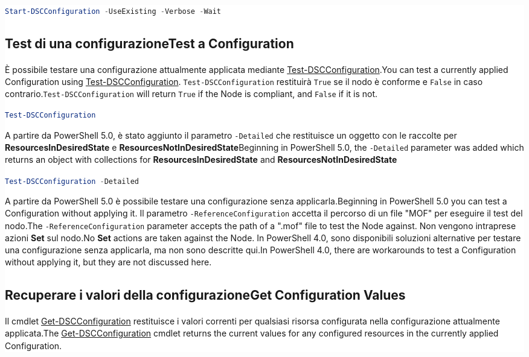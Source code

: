 ```powershell
Start-DSCConfiguration -UseExisting -Verbose -Wait
```

## <a name="test-a-configuration"></a><span data-ttu-id="0f194-122">Test di una configurazione</span><span class="sxs-lookup"><span data-stu-id="0f194-122">Test a Configuration</span></span>

<span data-ttu-id="0f194-123">È possibile testare una configurazione attualmente applicata mediante [Test-DSCConfiguration](/powershell/module/psdesiredstateconfiguration/Test-DSCConfiguration).</span><span class="sxs-lookup"><span data-stu-id="0f194-123">You can test a currently applied Configuration using [Test-DSCConfiguration](/powershell/module/psdesiredstateconfiguration/Test-DSCConfiguration).</span></span> <span data-ttu-id="0f194-124">`Test-DSCConfiguration` restituirà `True` se il nodo è conforme e `False` in caso contrario.</span><span class="sxs-lookup"><span data-stu-id="0f194-124">`Test-DSCConfiguration` will return `True` if the Node is compliant, and `False` if it is not.</span></span>

```powershell
Test-DSCConfiguration
```

<span data-ttu-id="0f194-125">A partire da PowerShell 5.0, è stato aggiunto il parametro `-Detailed` che restituisce un oggetto con le raccolte per **ResourcesInDesiredState** e **ResourcesNotInDesiredState**</span><span class="sxs-lookup"><span data-stu-id="0f194-125">Beginning in PowerShell 5.0, the `-Detailed` parameter was added which returns an object with collections for **ResourcesInDesiredState** and **ResourcesNotInDesiredState**</span></span>

```powershell
Test-DSCConfiguration -Detailed
```

<span data-ttu-id="0f194-126">A partire da PowerShell 5.0 è possibile testare una configurazione senza applicarla.</span><span class="sxs-lookup"><span data-stu-id="0f194-126">Beginning in PowerShell 5.0 you can test a Configuration without applying it.</span></span> <span data-ttu-id="0f194-127">Il parametro `-ReferenceConfiguration` accetta il percorso di un file "MOF" per eseguire il test del nodo.</span><span class="sxs-lookup"><span data-stu-id="0f194-127">The `-ReferenceConfiguration` parameter accepts the path of a ".mof" file to test the Node against.</span></span> <span data-ttu-id="0f194-128">Non vengono intraprese azioni **Set** sul nodo.</span><span class="sxs-lookup"><span data-stu-id="0f194-128">No **Set** actions are taken against the Node.</span></span> <span data-ttu-id="0f194-129">In PowerShell 4.0, sono disponibili soluzioni alternative per testare una configurazione senza applicarla, ma non sono descritte qui.</span><span class="sxs-lookup"><span data-stu-id="0f194-129">In PowerShell 4.0, there are workarounds to test a Configuration without applying it, but they are not discussed here.</span></span>

## <a name="get-configuration-values"></a><span data-ttu-id="0f194-130">Recuperare i valori della configurazione</span><span class="sxs-lookup"><span data-stu-id="0f194-130">Get Configuration Values</span></span>

<span data-ttu-id="0f194-131">Il cmdlet [Get-DSCConfiguration](/powershell/module/PSDesiredStateConfiguration/Get-DscConfiguration) restituisce i valori correnti per qualsiasi risorsa configurata nella configurazione attualmente applicata.</span><span class="sxs-lookup"><span data-stu-id="0f194-131">The [Get-DSCConfiguration](/powershell/module/PSDesiredStateConfiguration/Get-DscConfiguration) cmdlet returns the current values for any configured resources in the currently applied Configuration.</span></span>
